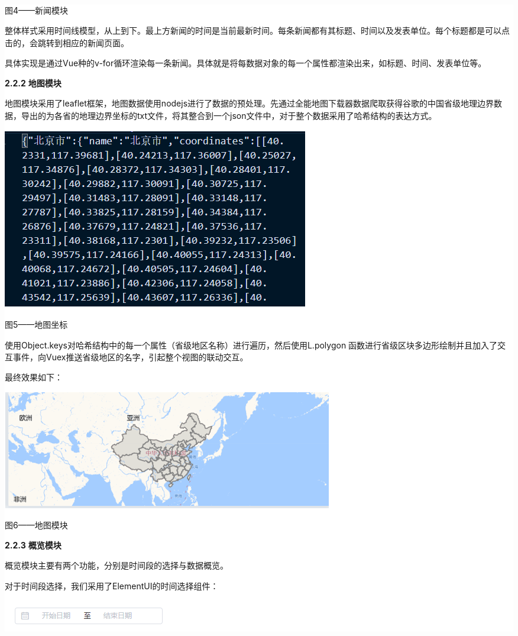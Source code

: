 图4——新闻模块

​    整体样式采用时间线模型，从上到下。最上方新闻的时间是当前最新时间。每条新闻都有其标题、时间以及发表单位。每个标题都是可以点击的，会跳转到相应的新闻页面。

​    具体实现是通过Vue种的v-for循环渲染每一条新闻。具体就是将每数据对象的每一个属性都渲染出来，如标题、时间、发表单位等。

**2.2.2** **地图模块**

地图模块采用了leaflet框架，地图数据使用nodejs进行了数据的预处理。先通过全能地图下载器数据爬取获得谷歌的中国省级地理边界数据，导出的为各省的地理边界坐标的txt文件，将其整合到一个json文件中，对于整个数据采用了哈希结构的表达方式。

![image-20200717221811658](README.assets/image-20200717221811658.png)

图5——地图坐标

使用Object.keys对哈希结构中的每一个属性（省级地区名称）进行遍历，然后使用L.polygon 函数进行省级区块多边形绘制并且加入了交互事件，向Vuex推送省级地区的名字，引起整个视图的联动交互。

最终效果如下：

![image-20200717221832841](README.assets/image-20200717221832841.png)

图6——地图模块

**2.2.3** **概览模块**

概览模块主要有两个功能，分别是时间段的选择与数据概览。

对于时间段选择，我们采用了ElementUI的时间选择组件：

![image-20200717221848446](README.assets/image-20200717221848446.png)
